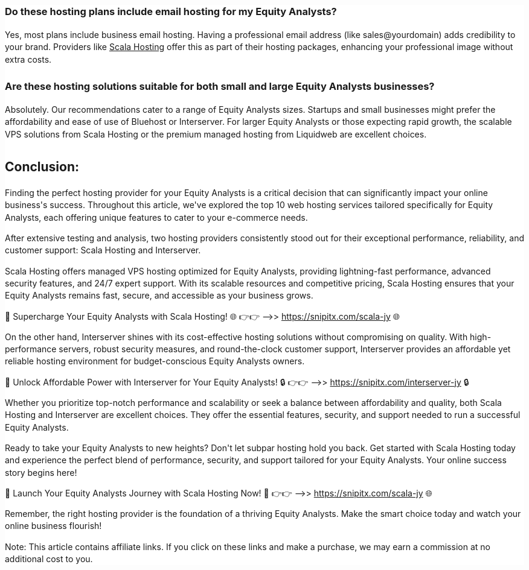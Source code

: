 ### Do these hosting plans include email hosting for my Equity Analysts? 
Yes, most plans include business email hosting. Having a professional email address (like sales@yourdomain) adds credibility to your brand. Providers like [Scala Hosting](https://snipitx.com/scala-jy) offer this as part of their hosting packages, enhancing your professional image without extra costs.

### Are these hosting solutions suitable for both small and large Equity Analysts businesses? 
Absolutely. Our recommendations cater to a range of Equity Analysts sizes. Startups and small businesses might prefer the affordability and ease of use of Bluehost or Interserver. For larger Equity Analysts or those expecting rapid growth, the scalable VPS solutions from Scala Hosting or the premium managed hosting from Liquidweb are excellent choices.

## Conclusion:

Finding the perfect hosting provider for your Equity Analysts is a critical decision that can significantly impact your online business's success. Throughout this article, we've explored the top 10 web hosting services tailored specifically for Equity Analysts, each offering unique features to cater to your e-commerce needs.

After extensive testing and analysis, two hosting providers consistently stood out for their exceptional performance, reliability, and customer support: Scala Hosting and Interserver.

Scala Hosting offers managed VPS hosting optimized for Equity Analysts, providing lightning-fast performance, advanced security features, and 24/7 expert support. With its scalable resources and competitive pricing, Scala Hosting ensures that your Equity Analysts remains fast, secure, and accessible as your business grows.

🚀 Supercharge Your Equity Analysts with Scala Hosting! 🌐
👉👉 -->> https://snipitx.com/scala-jy 🌐

On the other hand, Interserver shines with its cost-effective hosting solutions without compromising on quality. With high-performance servers, robust security measures, and round-the-clock customer support, Interserver provides an affordable yet reliable hosting environment for budget-conscious Equity Analysts owners.

💸 Unlock Affordable Power with Interserver for Your Equity Analysts! 🔒
👉👉 -->> https://snipitx.com/interserver-jy 🔒

Whether you prioritize top-notch performance and scalability or seek a balance between affordability and quality, both Scala Hosting and Interserver are excellent choices. They offer the essential features, security, and support needed to run a successful Equity Analysts.

Ready to take your Equity Analysts to new heights? Don't let subpar hosting hold you back. Get started with Scala Hosting today and experience the perfect blend of performance, security, and support tailored for your Equity Analysts. Your online success story begins here!

🚀 Launch Your Equity Analysts Journey with Scala Hosting Now! 🌟
👉👉 -->> https://snipitx.com/scala-jy 🌐

Remember, the right hosting provider is the foundation of a thriving Equity Analysts. Make the smart choice today and watch your online business flourish!

Note: This article contains affiliate links. If you click on these links and make a purchase, we may earn a commission at no additional cost to you.